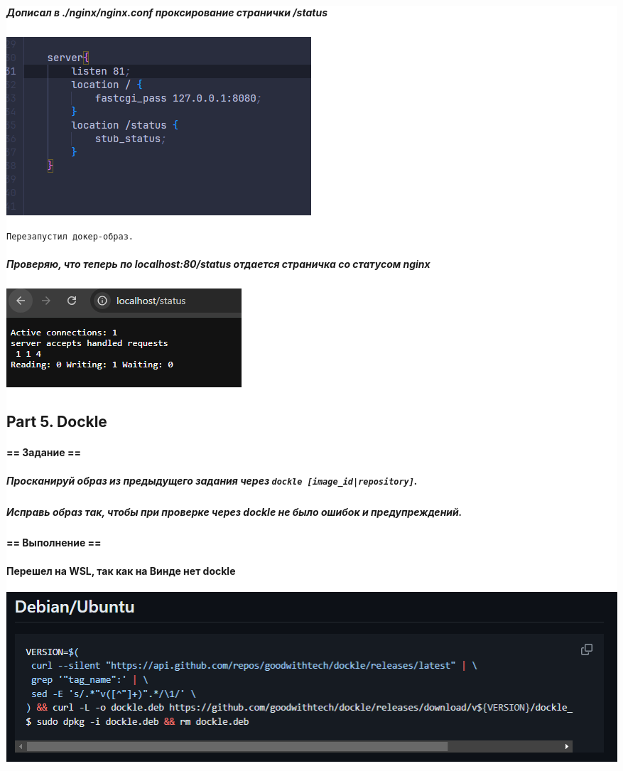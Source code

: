 ##### Дописал в *./nginx/nginx.conf* проксирование странички */status*

![alt text](images/23.png)

`Перезапустил докер-образ.`

##### Проверяю, что теперь по *localhost:80/status* отдается страничка со статусом **nginx**

![alt text](images/24.png)


## Part 5. **Dockle**

**== Задание ==**

##### Просканируй образ из предыдущего задания через `dockle [image_id|repository]`.
##### Исправь образ так, чтобы при проверке через **dockle** не было ошибок и предупреждений.

**== Выполнение ==**


#### Перешел на WSL, так как на Винде нет dockle

![alt text](images/25.png)
